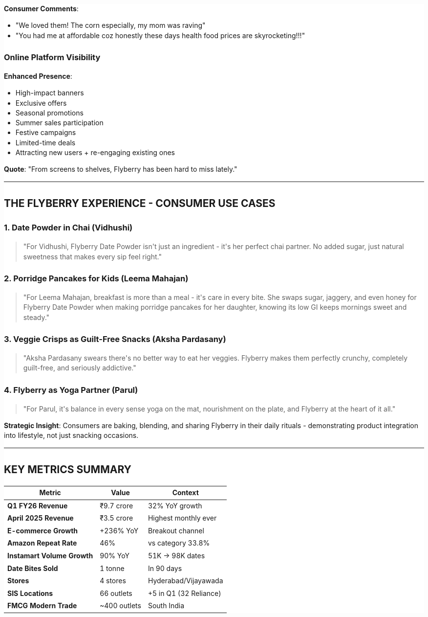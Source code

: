 **Consumer Comments**:
- "We loved them! The corn especially, my mom was raving"
- "You had me at affordable coz honestly these days health food prices are skyrocketing!!!"

### **Online Platform Visibility**

**Enhanced Presence**:
- High-impact banners
- Exclusive offers
- Seasonal promotions
- Summer sales participation
- Festive campaigns
- Limited-time deals
- Attracting new users + re-engaging existing ones

**Quote**: "From screens to shelves, Flyberry has been hard to miss lately."

---

## THE FLYBERRY EXPERIENCE - CONSUMER USE CASES

### **1. Date Powder in Chai** (Vidhushi)
> "For Vidhushi, Flyberry Date Powder isn't just an ingredient - it's her perfect chai partner. No added sugar, just natural sweetness that makes every sip feel right."

### **2. Porridge Pancakes for Kids** (Leema Mahajan)
> "For Leema Mahajan, breakfast is more than a meal - it's care in every bite. She swaps sugar, jaggery, and even honey for Flyberry Date Powder when making porridge pancakes for her daughter, knowing its low GI keeps mornings sweet and steady."

### **3. Veggie Crisps as Guilt-Free Snacks** (Aksha Pardasany)
> "Aksha Pardasany swears there's no better way to eat her veggies. Flyberry makes them perfectly crunchy, completely guilt-free, and seriously addictive."

### **4. Flyberry as Yoga Partner** (Parul)
> "For Parul, it's balance in every sense yoga on the mat, nourishment on the plate, and Flyberry at the heart of it all."

**Strategic Insight**: Consumers are baking, blending, and sharing Flyberry in their daily rituals - demonstrating product integration into lifestyle, not just snacking occasions.

---

## KEY METRICS SUMMARY

| **Metric** | **Value** | **Context** |
|-----------|----------|----------|
| **Q1 FY26 Revenue** | ₹9.7 crore | 32% YoY growth |
| **April 2025 Revenue** | ₹3.5 crore | Highest monthly ever |
| **E-commerce Growth** | +236% YoY | Breakout channel |
| **Amazon Repeat Rate** | 46% | vs category 33.8% |
| **Instamart Volume Growth** | 90% YoY | 51K → 98K dates |
| **Date Bites Sold** | 1 tonne | In 90 days |
| **Stores** | 4 stores | Hyderabad/Vijayawada |
| **SIS Locations** | 66 outlets | +5 in Q1 (32 Reliance) |
| **FMCG Modern Trade** | ~400 outlets | South India |